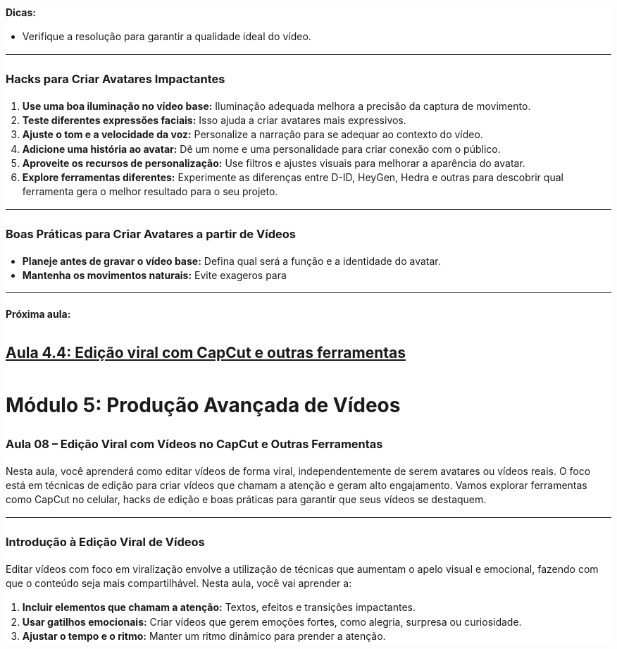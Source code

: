 **Dicas:**
   - Verifique a resolução para garantir a qualidade ideal do vídeo.

---

### Hacks para Criar Avatares Impactantes

1. **Use uma boa iluminação no vídeo base:** Iluminação adequada melhora a precisão da captura de movimento.
2. **Teste diferentes expressões faciais:** Isso ajuda a criar avatares mais expressivos.
3. **Ajuste o tom e a velocidade da voz:** Personalize a narração para se adequar ao contexto do vídeo.
4. **Adicione uma história ao avatar:** Dê um nome e uma personalidade para criar conexão com o público.
5. **Aproveite os recursos de personalização:** Use filtros e ajustes visuais para melhorar a aparência do avatar.
6. **Explore ferramentas diferentes:** Experimente as diferenças entre D-ID, HeyGen, Hedra e outras para descobrir qual ferramenta gera o melhor resultado para o seu projeto.

---

### Boas Práticas para Criar Avatares a partir de Vídeos

- **Planeje antes de gravar o vídeo base:** Defina qual será a função e a identidade do avatar.
- **Mantenha os movimentos naturais:** Evite exageros para

---

#### **Próxima aula:**
[Aula 4.4: Edição viral com CapCut e outras ferramentas](M4_A4_Edicao_Viral.md)
---

# Módulo 5: Produção Avançada de Vídeos
### Aula 08 – Edição Viral com Vídeos no CapCut e Outras Ferramentas

Nesta aula, você aprenderá como editar vídeos de forma viral, independentemente de serem avatares ou vídeos reais. O foco está em técnicas de edição para criar vídeos que chamam a atenção e geram alto engajamento. Vamos explorar ferramentas como CapCut no celular, hacks de edição e boas práticas para garantir que seus vídeos se destaquem.

---

### Introdução à Edição Viral de Vídeos

Editar vídeos com foco em viralização envolve a utilização de técnicas que aumentam o apelo visual e emocional, fazendo com que o conteúdo seja mais compartilhável. Nesta aula, você vai aprender a:

1. **Incluir elementos que chamam a atenção:** Textos, efeitos e transições impactantes.
2. **Usar gatilhos emocionais:** Criar vídeos que gerem emoções fortes, como alegria, surpresa ou curiosidade.
3. **Ajustar o tempo e o ritmo:** Manter um ritmo dinâmico para prender a atenção.
